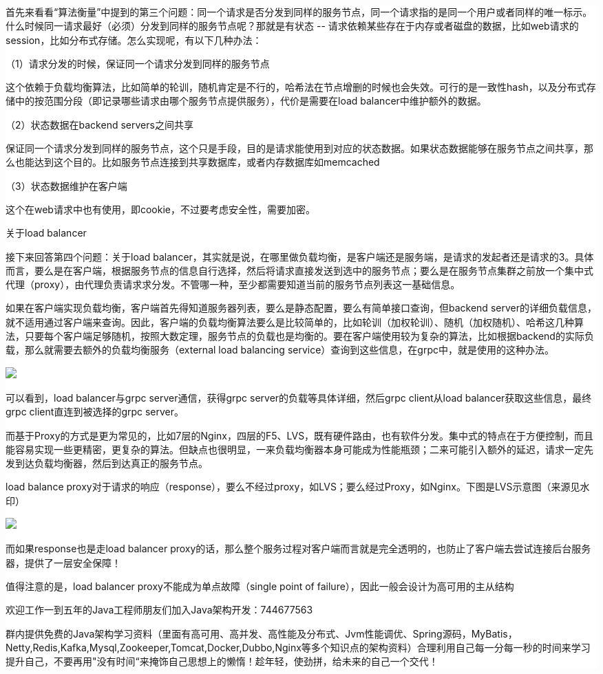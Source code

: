 首先来看看“算法衡量”中提到的第三个问题：同一个请求是否分发到同样的服务节点，同一个请求指的是同一个用户或者同样的唯一标示。什么时候同一请求最好（必须）分发到同样的服务节点呢？那就是有状态 -- 请求依赖某些存在于内存或者磁盘的数据，比如web请求的session，比如分布式存储。怎么实现呢，有以下几种办法：

（1）请求分发的时候，保证同一个请求分发到同样的服务节点

这个依赖于负载均衡算法，比如简单的轮训，随机肯定是不行的，哈希法在节点增删的时候也会失效。可行的是一致性hash，以及分布式存储中的按范围分段（即记录哪些请求由哪个服务节点提供服务），代价是需要在load balancer中维护额外的数据。

（2）状态数据在backend servers之间共享

保证同一个请求分发到同样的服务节点，这个只是手段，目的是请求能使用到对应的状态数据。如果状态数据能够在服务节点之间共享，那么也能达到这个目的。比如服务节点连接到共享数据库，或者内存数据库如memcached

（3）状态数据维护在客户端

这个在web请求中也有使用，即cookie，不过要考虑安全性，需要加密。

关于load balancer

接下来回答第四个问题：关于load balancer，其实就是说，在哪里做负载均衡，是客户端还是服务端，是请求的发起者还是请求的3。具体而言，要么是在客户端，根据服务节点的信息自行选择，然后将请求直接发送到选中的服务节点；要么是在服务节点集群之前放一个集中式代理（proxy），由代理负责请求求分发。不管哪一种，至少都需要知道当前的服务节点列表这一基础信息。

如果在客户端实现负载均衡，客户端首先得知道服务器列表，要么是静态配置，要么有简单接口查询，但backend server的详细负载信息，就不适用通过客户端来查询。因此，客户端的负载均衡算法要么是比较简单的，比如轮训（加权轮训）、随机（加权随机）、哈希这几种算法，只要每个客户端足够随机，按照大数定理，服务节点的负载也是均衡的。要在客户端使用较为复杂的算法，比如根据backend的实际负载，那么就需要去额外的负载均衡服务（external load balancing service）查询到这些信息，在grpc中，就是使用的这种办法。

![][7]


可以看到，load balancer与grpc server通信，获得grpc server的负载等具体详细，然后grpc client从load balancer获取这些信息，最终grpc client直连到被选择的grpc server。

而基于Proxy的方式是更为常见的，比如7层的Nginx，四层的F5、LVS，既有硬件路由，也有软件分发。集中式的特点在于方便控制，而且能容易实现一些更精密，更复杂的算法。但缺点也很明显，一来负载均衡器本身可能成为性能瓶颈；二来可能引入额外的延迟，请求一定先发到达负载均衡器，然后到达真正的服务节点。

load balance proxy对于请求的响应（response），要么不经过proxy，如LVS；要么经过Proxy，如Nginx。下图是LVS示意图（来源见水印）

![][8]


而如果response也是走load balancer proxy的话，那么整个服务过程对客户端而言就是完全透明的，也防止了客户端去尝试连接后台服务器，提供了一层安全保障！

值得注意的是，load balancer proxy不能成为单点故障（single point of failure），因此一般会设计为高可用的主从结构


欢迎工作一到五年的Java工程师朋友们加入Java架构开发：744677563


群内提供免费的Java架构学习资料（里面有高可用、高并发、高性能及分布式、Jvm性能调优、Spring源码，MyBatis，Netty,Redis,Kafka,Mysql,Zookeeper,Tomcat,Docker,Dubbo,Nginx等多个知识点的架构资料）合理利用自己每一分每一秒的时间来学习提升自己，不要再用"没有时间“来掩饰自己思想上的懒惰！趁年轻，使劲拼，给未来的自己一个交代！


[0]: ./img/f5ec4c718ac30c43.png
[1]: ./img/73c07fed637b4e50.png
[2]: ./img/92eb911ac2322e4a.png
[3]: ./img/c0f9f63cd95196c8.png
[4]: ./img/19988493cb406d02.png
[5]: ./img/349185f3f46110f2.png
[6]: ./img/a6ddb89b088c64a9.png
[7]: ./img/25af22d2212603e0.png
[8]: ./img/2e46dd85d2ca5b3d.png